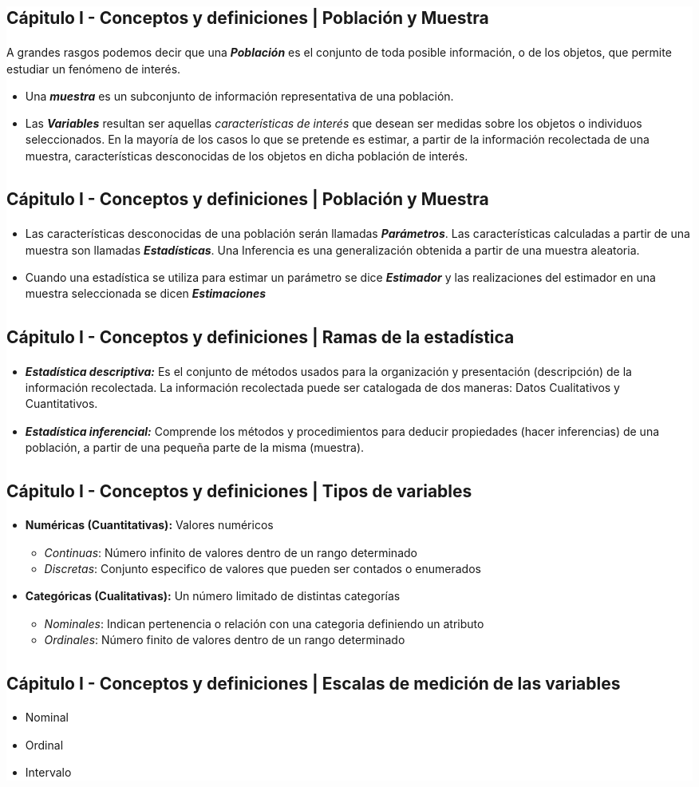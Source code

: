 ## Cápitulo I - Conceptos y definiciones | Población y Muestra 

A grandes rasgos podemos decir que una _**Población**_ es el conjunto de toda posible información, o de los objetos, que permite estudiar un fenómeno de interés. 

- Una _**muestra**_ es un subconjunto de información representativa de una población.

- Las _**Variables**_ resultan ser aquellas _características de interés_ que desean ser medidas sobre los objetos o individuos seleccionados. En la mayoría de los casos lo que se pretende es estimar, a partir de la información recolectada de una muestra, características desconocidas de los objetos en dicha población de interés.

## Cápitulo I - Conceptos y definiciones | Población y Muestra 

- Las características desconocidas de una población serán llamadas _**Parámetros**_. Las características calculadas a partir de una muestra son llamadas _**Estadísticas**_. Una Inferencia es una generalización obtenida a partir de una muestra aleatoria.

- Cuando una estadística se utiliza para estimar un parámetro se dice _**Estimador**_ y las realizaciones del estimador en una muestra seleccionada se dicen _**Estimaciones**_

## Cápitulo I - Conceptos y definiciones | Ramas de la estadística 

- _**Estadística descriptiva:**_ Es el conjunto de métodos usados para la organización y presentación (descripción) de la información recolectada. La información recolectada puede ser catalogada de dos maneras: Datos Cualitativos y Cuantitativos.

- _**Estadística inferencial:**_ Comprende los métodos y procedimientos para deducir propiedades (hacer inferencias) de una población, a partir de una pequeña parte de la misma (muestra).

## Cápitulo I - Conceptos y definiciones | Tipos de variables 

- **Numéricas (Cuantitativas):** Valores numéricos 

    * _Continuas_: Número infinito de valores dentro de un rango determinado
    * _Discretas_: Conjunto especifico de valores que pueden ser contados o enumerados 
   
- **Categóricas (Cualitativas):** Un número limitado de distintas categorías
    
    * _Nominales_: Indican pertenencia o relación con una categoria definiendo un atributo 
    * _Ordinales_: Número finito de valores dentro de un rango determinado

## Cápitulo I - Conceptos y definiciones | Escalas de medición de las variables 
- Nominal 

- Ordinal 

- Intervalo 
